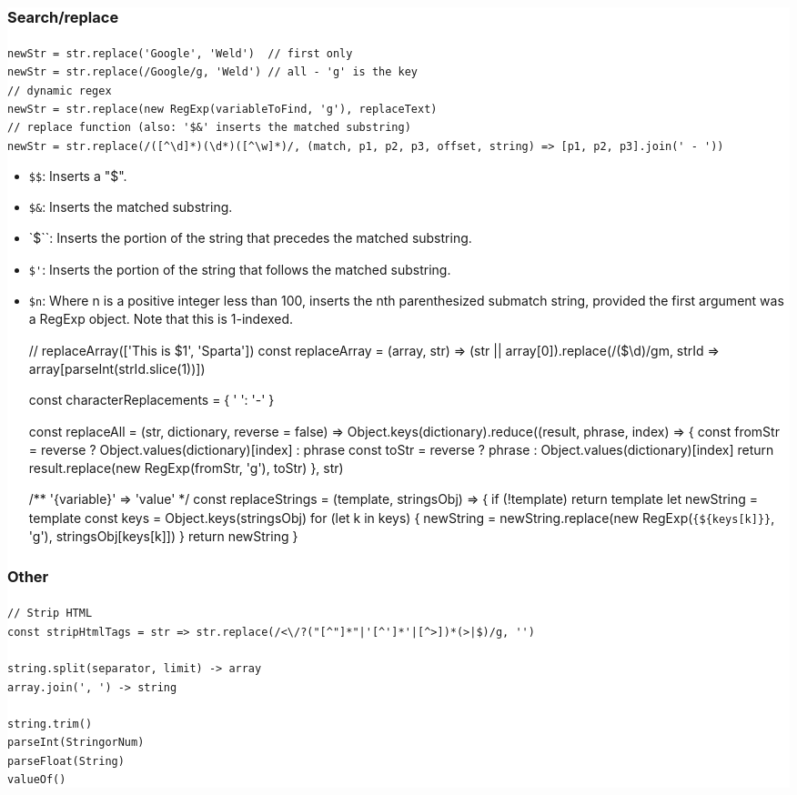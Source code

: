 ### Search/replace

	newStr = str.replace('Google', 'Weld')  // first only
	newStr = str.replace(/Google/g, 'Weld') // all - 'g' is the key
	// dynamic regex
	newStr = str.replace(new RegExp(variableToFind, 'g'), replaceText)
	// replace function (also: '$&' inserts the matched substring)
	newStr = str.replace(/([^\d]*)(\d*)([^\w]*)/, (match, p1, p2, p3, offset, string) => [p1, p2, p3].join(' - '))

- `$$`: Inserts a "$".
- `$&`: Inserts the matched substring.
- `$\``: Inserts the portion of the string that precedes the matched substring.
- `$'`: Inserts the portion of the string that follows the matched substring.
- `$n`: Where n is a positive integer less than 100, inserts the nth parenthesized submatch string, provided the first argument was a RegExp object. Note that this is 1-indexed.

	// replaceArray(['This is $1', 'Sparta'])
	const replaceArray = (array, str) => (str || array[0]).replace(/(\$\d)/gm, strId => array[parseInt(strId.slice(1))])

	const characterReplacements = {
	  ' ': '-'
	}

	const replaceAll = (str, dictionary, reverse = false) => Object.keys(dictionary).reduce((result, phrase, index) => {
	  const fromStr = reverse ? Object.values(dictionary)[index] : phrase
	  const toStr = reverse ? phrase : Object.values(dictionary)[index]
	  return result.replace(new RegExp(fromStr, 'g'), toStr)
	}, str)

	/** '{variable}' => 'value' */
	const replaceStrings = (template, stringsObj) => {
		if (!template) return template
	  let newString = template
	  const keys = Object.keys(stringsObj)
	  for (let k in keys) {
	    newString = newString.replace(new RegExp(`{${keys[k]}}`, 'g'), stringsObj[keys[k]])
	  }
	  return newString
	}

### Other

	// Strip HTML
	const stripHtmlTags = str => str.replace(/<\/?("[^"]*"|'[^']*'|[^>])*(>|$)/g, '')

	string.split(separator, limit) -> array
	array.join(', ') -> string

	string.trim()
	parseInt(StringorNum)
	parseFloat(String)
	valueOf()
